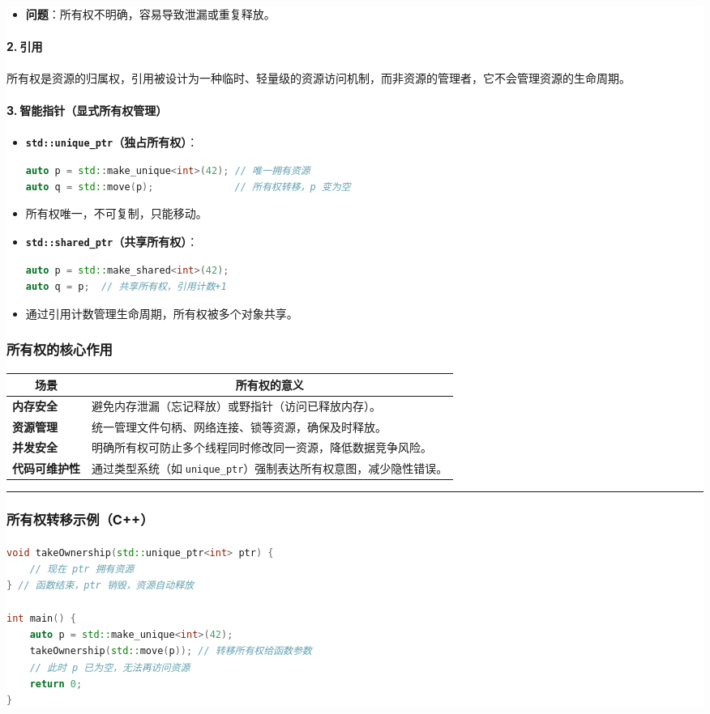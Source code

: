- **问题**：所有权不明确，容易导致泄漏或重复释放。


#### 2. 引用

所有权是资源的归属权，引用被设计为一种临时、轻量级的资源访问机制，而非资源的管理者，它不会管理资源的生命周期。

#### 3. **智能指针（显式所有权管理）**

- **`std::unique_ptr`（独占所有权）**：

     ```cpp
     auto p = std::make_unique<int>(42); // 唯一拥有资源
     auto q = std::move(p);              // 所有权转移，p 变为空
     ```

- 所有权唯一，不可复制，只能移动。
- **`std::shared_ptr`（共享所有权）**：

     ```cpp
     auto p = std::make_shared<int>(42);
     auto q = p;  // 共享所有权，引用计数+1
     ```

- 通过引用计数管理生命周期，所有权被多个对象共享。



### **所有权的核心作用**

| 场景               | 所有权的意义                                                                 |
|--------------------|----------------------------------------------------------------------------|
| **内存安全**       | 避免内存泄漏（忘记释放）或野指针（访问已释放内存）。                         |
| **资源管理**       | 统一管理文件句柄、网络连接、锁等资源，确保及时释放。                         |
| **并发安全**       | 明确所有权可防止多个线程同时修改同一资源，降低数据竞争风险。                 |
| **代码可维护性**   | 通过类型系统（如 `unique_ptr`）强制表达所有权意图，减少隐性错误。             |

---

### **所有权转移示例（C++）**

```cpp
void takeOwnership(std::unique_ptr<int> ptr) {
    // 现在 ptr 拥有资源
} // 函数结束，ptr 销毁，资源自动释放

int main() {
    auto p = std::make_unique<int>(42);
    takeOwnership(std::move(p)); // 转移所有权给函数参数
    // 此时 p 已为空，无法再访问资源
    return 0;
}
```
